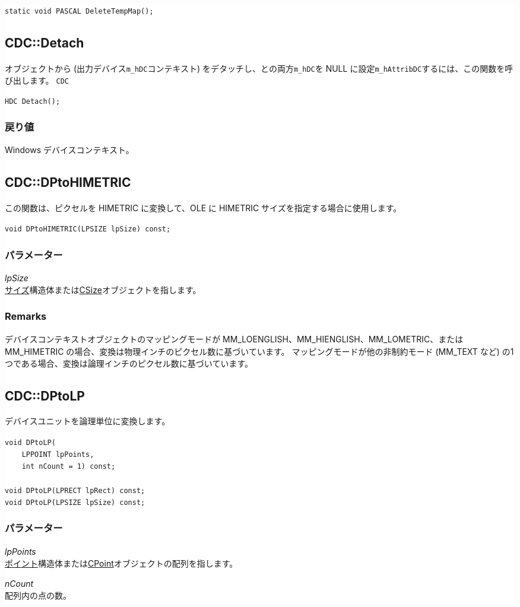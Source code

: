 ```
static void PASCAL DeleteTempMap();
```

##  <a name="detach"></a>  CDC::Detach

オブジェクトから (出力デバイス`m_hDC`コンテキスト) をデタッチし、との両方`m_hDC`を NULL に設定`m_hAttribDC`するには、この関数を呼び出します。 `CDC`

```
HDC Detach();
```

### <a name="return-value"></a>戻り値

Windows デバイスコンテキスト。

##  <a name="dptohimetric"></a>  CDC::DPtoHIMETRIC

この関数は、ピクセルを HIMETRIC に変換して、OLE に HIMETRIC サイズを指定する場合に使用します。

```
void DPtoHIMETRIC(LPSIZE lpSize) const;
```

### <a name="parameters"></a>パラメーター

*lpSize*<br/>
[サイズ](/windows/desktop/api/windef/ns-windef-tagsize)構造体または[CSize](../../atl-mfc-shared/reference/csize-class.md)オブジェクトを指します。

### <a name="remarks"></a>Remarks

デバイスコンテキストオブジェクトのマッピングモードが MM_LOENGLISH、MM_HIENGLISH、MM_LOMETRIC、または MM_HIMETRIC の場合、変換は物理インチのピクセル数に基づいています。 マッピングモードが他の非制約モード (MM_TEXT など) の1つである場合、変換は論理インチのピクセル数に基づいています。

##  <a name="dptolp"></a>  CDC::DPtoLP

デバイスユニットを論理単位に変換します。

```
void DPtoLP(
    LPPOINT lpPoints,
    int nCount = 1) const;

void DPtoLP(LPRECT lpRect) const;
void DPtoLP(LPSIZE lpSize) const;
```

### <a name="parameters"></a>パラメーター

*lpPoints*<br/>
[ポイント](/windows/desktop/api/windef/ns-windef-tagpoint)構造体または[CPoint](../../atl-mfc-shared/reference/cpoint-class.md)オブジェクトの配列を指します。

*nCount*<br/>
配列内の点の数。
